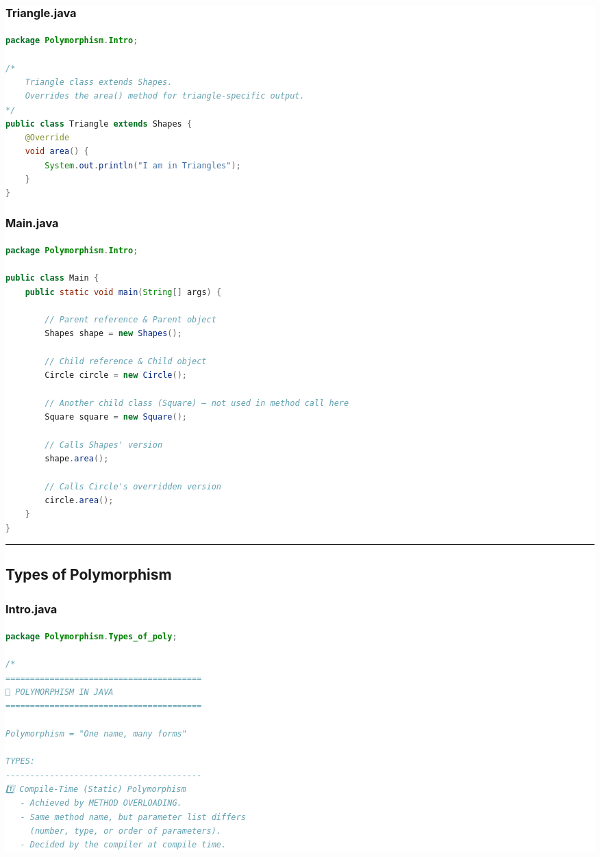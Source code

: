 ### Triangle.java
```java
package Polymorphism.Intro;

/*
    Triangle class extends Shapes.
    Overrides the area() method for triangle-specific output.
*/
public class Triangle extends Shapes {
    @Override
    void area() {
        System.out.println("I am in Triangles");
    }
}
```

### Main.java
```java
package Polymorphism.Intro;

public class Main {
    public static void main(String[] args) {
        
        // Parent reference & Parent object
        Shapes shape = new Shapes();
        
        // Child reference & Child object
        Circle circle = new Circle();
        
        // Another child class (Square) — not used in method call here
        Square square = new Square();

        // Calls Shapes' version
        shape.area();
        
        // Calls Circle's overridden version
        circle.area();
    }
}
```

---

## Types of Polymorphism

### Intro.java
```java
package Polymorphism.Types_of_poly;

/*
========================================
📌 POLYMORPHISM IN JAVA
========================================

Polymorphism = "One name, many forms"

TYPES:
----------------------------------------
1️⃣ Compile-Time (Static) Polymorphism
   - Achieved by METHOD OVERLOADING.
   - Same method name, but parameter list differs 
     (number, type, or order of parameters).
   - Decided by the compiler at compile time.
```